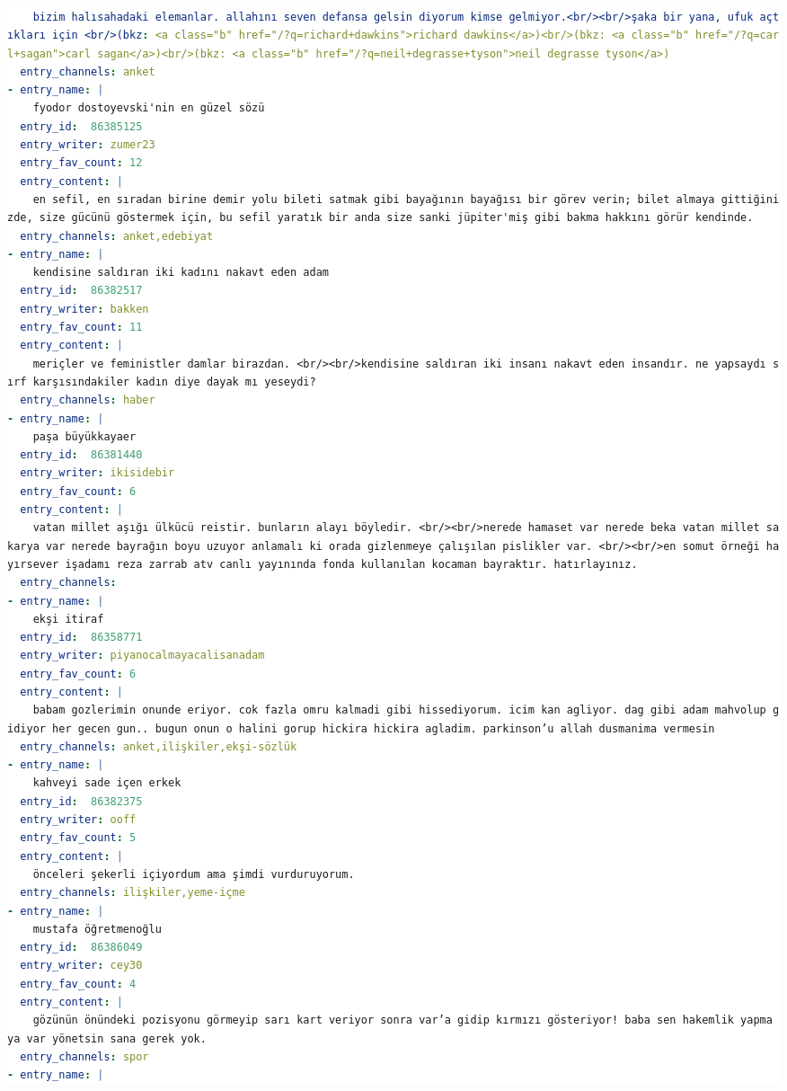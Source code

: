 ```yaml
    bizim halısahadaki elemanlar. allahını seven defansa gelsin diyorum kimse gelmiyor.<br/><br/>şaka bir yana, ufuk açtıkları için <br/>(bkz: <a class="b" href="/?q=richard+dawkins">richard dawkins</a>)<br/>(bkz: <a class="b" href="/?q=carl+sagan">carl sagan</a>)<br/>(bkz: <a class="b" href="/?q=neil+degrasse+tyson">neil degrasse tyson</a>)
  entry_channels: anket
- entry_name: |
    fyodor dostoyevski'nin en güzel sözü
  entry_id:  86385125
  entry_writer: zumer23
  entry_fav_count: 12
  entry_content: |
    en sefil, en sıradan birine demir yolu bileti satmak gibi bayağının bayağısı bir görev verin; bilet almaya gittiğinizde, size gücünü göstermek için, bu sefil yaratık bir anda size sanki jüpiter'miş gibi bakma hakkını görür kendinde.
  entry_channels: anket,edebiyat
- entry_name: |
    kendisine saldıran iki kadını nakavt eden adam
  entry_id:  86382517
  entry_writer: bakken
  entry_fav_count: 11
  entry_content: |
    meriçler ve feministler damlar birazdan. <br/><br/>kendisine saldıran iki insanı nakavt eden insandır. ne yapsaydı sırf karşısındakiler kadın diye dayak mı yeseydi?
  entry_channels: haber
- entry_name: |
    paşa büyükkayaer
  entry_id:  86381440
  entry_writer: ikisidebir
  entry_fav_count: 6
  entry_content: |
    vatan millet aşığı ülkücü reistir. bunların alayı böyledir. <br/><br/>nerede hamaset var nerede beka vatan millet sakarya var nerede bayrağın boyu uzuyor anlamalı ki orada gizlenmeye çalışılan pislikler var. <br/><br/>en somut örneği hayırsever işadamı reza zarrab atv canlı yayınında fonda kullanılan kocaman bayraktır. hatırlayınız.
  entry_channels: 
- entry_name: |
    ekşi itiraf
  entry_id:  86358771
  entry_writer: piyanocalmayacalisanadam
  entry_fav_count: 6
  entry_content: |
    babam gozlerimin onunde eriyor. cok fazla omru kalmadi gibi hissediyorum. icim kan agliyor. dag gibi adam mahvolup gidiyor her gecen gun.. bugun onun o halini gorup hickira hickira agladim. parkinson’u allah dusmanima vermesin
  entry_channels: anket,ilişkiler,ekşi-sözlük
- entry_name: |
    kahveyi sade içen erkek
  entry_id:  86382375
  entry_writer: ooff
  entry_fav_count: 5
  entry_content: |
    önceleri şekerli içiyordum ama şimdi vurduruyorum.
  entry_channels: ilişkiler,yeme-içme
- entry_name: |
    mustafa öğretmenoğlu
  entry_id:  86386049
  entry_writer: cey30
  entry_fav_count: 4
  entry_content: |
    gözünün önündeki pozisyonu görmeyip sarı kart veriyor sonra var’a gidip kırmızı gösteriyor! baba sen hakemlik yapma ya var yönetsin sana gerek yok.
  entry_channels: spor
- entry_name: |
```